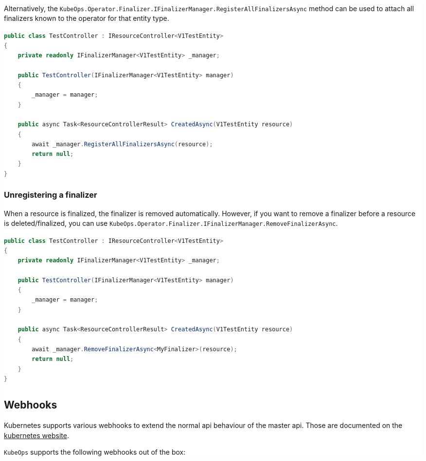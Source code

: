 Alternatively, the `KubeOps.Operator.Finalizer.IFinalizerManager.RegisterAllFinalizersAsync`
method can be used to attach all finalizers known to the operator for that entity type.

```csharp
public class TestController : IResourceController<V1TestEntity>
{
    private readonly IFinalizerManager<V1TestEntity> _manager;

    public TestController(IFinalizerManager<V1TestEntity> manager)
    {
        _manager = manager;
    }

    public async Task<ResourceControllerResult> CreatedAsync(V1TestEntity resource)
    {
        await _manager.RegisterAllFinalizersAsync(resource);
        return null;
    }
}
```

### Unregistering a finalizer

When a resource is finalized, the finalizer is removed automatically.
However, if you want to remove a finalizer before a resource is deleted/finalized,
you can use `KubeOps.Operator.Finalizer.IFinalizerManager.RemoveFinalizerAsync`.

```csharp
public class TestController : IResourceController<V1TestEntity>
{
    private readonly IFinalizerManager<V1TestEntity> _manager;

    public TestController(IFinalizerManager<V1TestEntity> manager)
    {
        _manager = manager;
    }

    public async Task<ResourceControllerResult> CreatedAsync(V1TestEntity resource)
    {
        await _manager.RemoveFinalizerAsync<MyFinalizer>(resource);
        return null;
    }
}
```

## Webhooks

Kubernetes supports various webhooks to extend the normal api behaviour
of the master api. Those are documented on the
[kubernetes website](https://kubernetes.io/docs/reference/access-authn-authz/extensible-admission-controllers/).

`KubeOps` supports the following webhooks out of the box:
